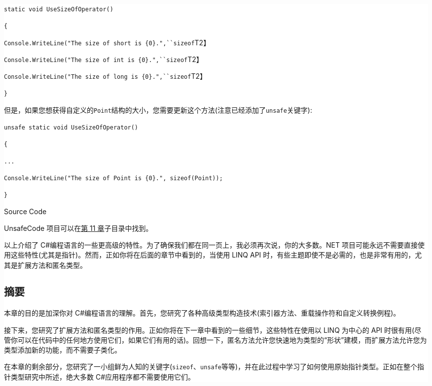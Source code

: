 `static void UseSizeOfOperator()`

`{`

`Console.WriteLine("The size of short is {0}.",``sizeof`T2】

`Console.WriteLine("The size of int is {0}.",``sizeof`T2】

`Console.WriteLine("The size of long is {0}.",``sizeof`T2】

`}`

但是，如果您想获得自定义的`Point`结构的大小，您需要更新这个方法(注意已经添加了`unsafe`关键字):

`unsafe static void UseSizeOfOperator()`

`{`

`...`

`Console.WriteLine("The size of Point is {0}.", sizeof(Point));`

`}`

Source Code

UnsafeCode 项目可以在[第 11 章](11.html)子目录中找到。

以上介绍了 C#编程语言的一些更高级的特性。为了确保我们都在同一页上，我必须再次说，你的大多数。NET 项目可能永远不需要直接使用这些特性(尤其是指针)。然而，正如你将在后面的章节中看到的，当使用 LINQ API 时，有些主题即使不是必需的，也是非常有用的，尤其是扩展方法和匿名类型。

## 摘要

本章的目的是加深你对 C#编程语言的理解。首先，您研究了各种高级类型构造技术(索引器方法、重载操作符和自定义转换例程)。

接下来，您研究了扩展方法和匿名类型的作用。正如你将在下一章中看到的一些细节，这些特性在使用以 LINQ 为中心的 API 时很有用(尽管你可以在代码中的任何地方使用它们，如果它们有用的话)。回想一下，匿名方法允许您快速地为类型的“形状”建模，而扩展方法允许您为类型添加新的功能，而不需要子类化。

在本章的剩余部分，您研究了一小组鲜为人知的关键字(`sizeof`、`unsafe`等等)，并在此过程中学习了如何使用原始指针类型。正如在整个指针类型研究中所述，绝大多数 C#应用程序都不需要使用它们。